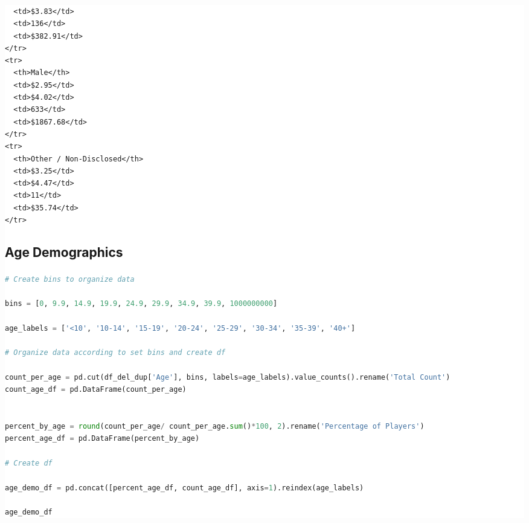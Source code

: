       <td>$3.83</td>
      <td>136</td>
      <td>$382.91</td>
    </tr>
    <tr>
      <th>Male</th>
      <td>$2.95</td>
      <td>$4.02</td>
      <td>633</td>
      <td>$1867.68</td>
    </tr>
    <tr>
      <th>Other / Non-Disclosed</th>
      <td>$3.25</td>
      <td>$4.47</td>
      <td>11</td>
      <td>$35.74</td>
    </tr>
  </tbody>
</table>
</div>



## Age Demographics


```python
# Create bins to organize data

bins = [0, 9.9, 14.9, 19.9, 24.9, 29.9, 34.9, 39.9, 1000000000]

age_labels = ['<10', '10-14', '15-19', '20-24', '25-29', '30-34', '35-39', '40+']

# Organize data according to set bins and create df

count_per_age = pd.cut(df_del_dup['Age'], bins, labels=age_labels).value_counts().rename('Total Count')
count_age_df = pd.DataFrame(count_per_age)


percent_by_age = round(count_per_age/ count_per_age.sum()*100, 2).rename('Percentage of Players')
percent_age_df = pd.DataFrame(percent_by_age)

# Create df

age_demo_df = pd.concat([percent_age_df, count_age_df], axis=1).reindex(age_labels)

age_demo_df
```



